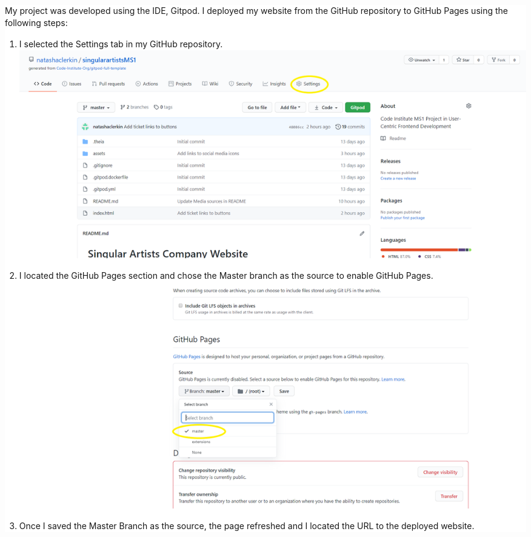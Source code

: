 
My project was developed using the IDE, Gitpod. I deployed my website from the GitHub repository to GitHub Pages using the following steps:

1. I selected the Settings tab in my GitHub repository.
![alt text](assets/wireframes/githubpages-1.png "GitHub Pages Deployment Instructions")

2. I located the GitHub Pages section and chose the Master branch as the source to enable GitHub Pages.
![alt text](assets/wireframes/githubpages-2.png "GitHub Pages Deployment Instructions")

3. Once I saved the Master Branch as the source, the page refreshed and I located the URL to the deployed website.
